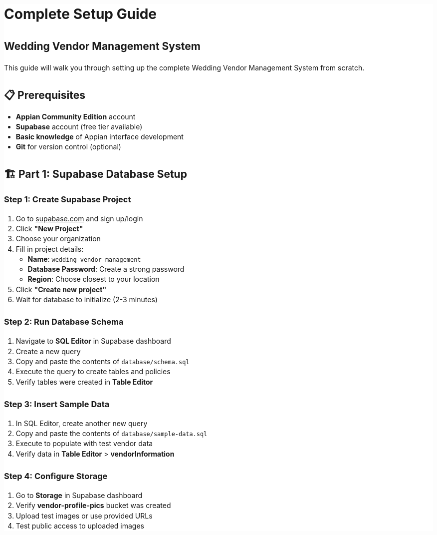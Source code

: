 # Complete Setup Guide
## Wedding Vendor Management System

This guide will walk you through setting up the complete Wedding Vendor Management System from scratch.

## 📋 Prerequisites

- **Appian Community Edition** account
- **Supabase** account (free tier available)
- **Basic knowledge** of Appian interface development
- **Git** for version control (optional)

## 🏗️ Part 1: Supabase Database Setup

### Step 1: Create Supabase Project

1. Go to [supabase.com](https://supabase.com) and sign up/login
2. Click **"New Project"**
3. Choose your organization
4. Fill in project details:
   - **Name**: `wedding-vendor-management`
   - **Database Password**: Create a strong password
   - **Region**: Choose closest to your location
5. Click **"Create new project"**
6. Wait for database to initialize (2-3 minutes)

### Step 2: Run Database Schema

1. Navigate to **SQL Editor** in Supabase dashboard
2. Create a new query
3. Copy and paste the contents of `database/schema.sql`
4. Execute the query to create tables and policies
5. Verify tables were created in **Table Editor**

### Step 3: Insert Sample Data

1. In SQL Editor, create another new query
2. Copy and paste the contents of `database/sample-data.sql`
3. Execute to populate with test vendor data
4. Verify data in **Table Editor** > **vendorInformation**

### Step 4: Configure Storage

1. Go to **Storage** in Supabase dashboard
2. Verify **vendor-profile-pics** bucket was created
3. Upload test images or use provided URLs
4. Test public access to uploaded images
